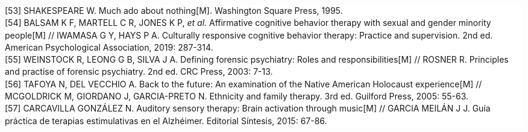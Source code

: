   <div class="csl-entry">[53]	SHAKESPEARE W. Much ado about nothing[M]. Washington Square Press, 1995.</div>
  <div class="csl-entry">[54]	BALSAM K F, MARTELL C R, JONES K P, <i>et al.</i> Affirmative cognitive behavior therapy with sexual and gender minority people[M] // IWAMASA G Y, HAYS P A. Culturally responsive cognitive behavior therapy: Practice and supervision. 2nd ed. American Psychological Association, 2019: 287-314.</div>
  <div class="csl-entry">[55]	WEINSTOCK R, LEONG G B, SILVA J A. Defining forensic psychiatry: Roles and responsibilities[M] // ROSNER R. Principles and practise of forensic psychiatry. 2nd ed. CRC Press, 2003: 7-13.</div>
  <div class="csl-entry">[56]	TAFOYA N, DEL VECCHIO A. Back to the future: An examination of the Native American Holocaust experience[M] // MCGOLDRICK M, GIORDANO J, GARCIA-PRETO N. Ethnicity and family therapy. 3rd ed. Guilford Press, 2005: 55-63.</div>
  <div class="csl-entry">[57]	CARCAVILLA GONZÁLEZ N. Auditory sensory therapy: Brain activation through music[M] // GARCIA MEILÁN J J. Guía práctica de terapias estimulativas en el Alzhéimer. Editorial Síntesis, 2015: 67-86.</div>
